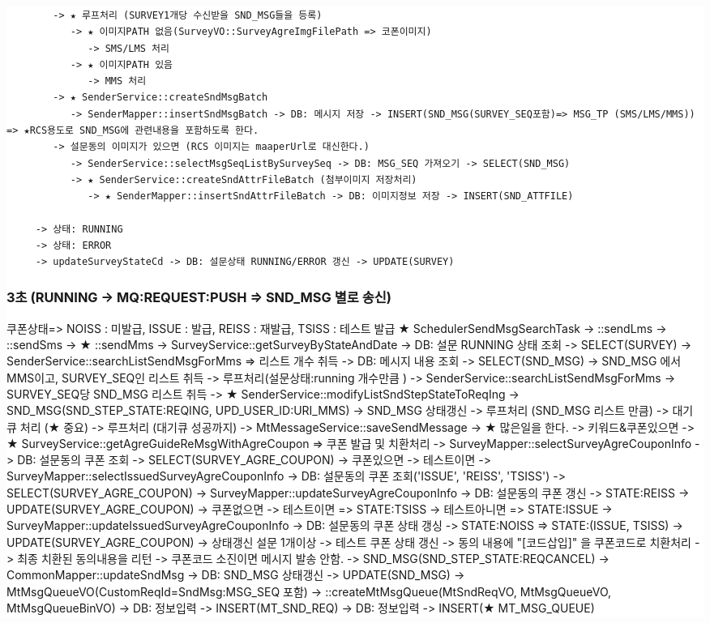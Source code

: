             -> ★ 루프처리 (SURVEY1개당 수신받을 SND_MSG들을 등록)
               -> ★ 이미지PATH 없음(SurveyVO::SurveyAgreImgFilePath => 코폰이미지)
                  -> SMS/LMS 처리
               -> ★ 이미지PATH 있음
                  -> MMS 처리
            -> ★ SenderService::createSndMsgBatch 
               -> SenderMapper::insertSndMsgBatch -> DB: 메시지 저장 -> INSERT(SND_MSG(SURVEY_SEQ포함)=> MSG_TP (SMS/LMS/MMS)) => ★RCS용도로 SND_MSG에 관련내용을 포함하도록 한다.
            -> 설문동의 이미지가 있으면 (RCS 이미지는 maaperUrl로 대신한다.)
               -> SenderService::selectMsgSeqListBySurveySeq -> DB: MSG_SEQ 가져오기 -> SELECT(SND_MSG)
               -> ★ SenderService::createSndAttrFileBatch (첨부이미지 저장처리)
                  -> ★ SenderMapper::insertSndAttrFileBatch -> DB: 이미지정보 저장 -> INSERT(SND_ATTFILE) 

         -> 상태: RUNNING
         -> 상태: ERROR
         -> updateSurveyStateCd -> DB: 설문상태 RUNNING/ERROR 갱신 -> UPDATE(SURVEY)
   
### 3초 (RUNNING -> MQ:REQUEST:PUSH => SND_MSG 별로 송신)
쿠폰상태=> NOISS : 미발급,  ISSUE : 발급,  REISS : 재발급, TSISS : 테스트 발급
★ SchedulerSendMsgSearchTask
   -> ::sendLms
   -> ::sendSms
   -> ★ ::sendMms
      -> SurveyService::getSurveyByStateAndDate
         -> DB: 설문 RUNNING 상태 조회 -> SELECT(SURVEY)
      -> SenderService::searchListSendMsgForMms => 리스트 개수 취득
         -> DB: 메시지 내용 조회 -> SELECT(SND_MSG) -> SND_MSG 에서 MMS이고, SURVEY_SEQ인 리스트 취득
      -> 루프처리(설문상태:running 개수만큼 )
         -> SenderService::searchListSendMsgForMms -> SURVEY_SEQ당 SND_MSG 리스트 취득
            -> ★ SenderService::modifyListSndStepStateToReqIng -> SND_MSG(SND_STEP_STATE:REQING, UPD_USER_ID:URI_MMS) -> SND_MSG 상태갱신 
            -> 루프처리 (SND_MSG 리스트 만큼)
               -> 대기큐 처리 (★ 중요)
               -> 루프처리 (대기큐 성공까지)
                  -> MtMessageService::saveSendMessage
                     -> ★ 많은일을 한다.
                     -> 키워드&쿠폰있으면
                        -> ★ SurveyService::getAgreGuideReMsgWithAgreCoupon => 쿠폰 발급 및 치환처리
                           -> SurveyMapper::selectSurveyAgreCouponInfo
                              -> DB: 설문동의 쿠폰 조회 -> SELECT(SURVEY_AGRE_COUPON)
                           -> 쿠폰있으면
                              -> 테스트이면 
                                 -> SurveyMapper::selectIssuedSurveyAgreCouponInfo
                                    -> DB: 설문동의 쿠폰 조회('ISSUE', 'REISS', 'TSISS') -> SELECT(SURVEY_AGRE_COUPON)
                              -> SurveyMapper::updateSurveyAgreCouponInfo
                                 -> DB: 설문동의 쿠폰 갱신 -> STATE:REISS -> UPDATE(SURVEY_AGRE_COUPON)
                           -> 쿠폰없으면
                              -> 테스트이면
                                 => STATE:TSISS
                              -> 테스트아니면
                                 => STATE:ISSUE
                              -> SurveyMapper::updateIssuedSurveyAgreCouponInfo
                                 -> DB: 설문동의 쿠폰 상태 갱싱 -> STATE:NOISS => STATE:(ISSUE, TSISS) -> UPDATE(SURVEY_AGRE_COUPON)
                              -> 상태갱신 설문 1개이상
                                 -> 테스트 쿠폰 상태 갱신
                           -> 동의 내용에 "[코드삽입]" 을 쿠폰코드로 치환처리
                           -> 최종 치환된 동의내용을 리턴
                        -> 쿠폰코드 소진이면 메시지 발송 안함.
                           -> SND_MSG(SND_STEP_STATE:REQCANCEL) -> CommonMapper::updateSndMsg -> DB: SND_MSG 상태갱신 -> UPDATE(SND_MSG)
                     -> MtMsgQueueVO(CustomReqId=SndMsg:MSG_SEQ 포함)
                     -> ::createMtMsgQueue(MtSndReqVO, MtMsgQueueVO, MtMsgQueueBinVO)
                        -> DB: 정보입력 -> INSERT(MT_SND_REQ)
                        -> DB: 정보입력 -> INSERT(★ MT_MSG_QUEUE)